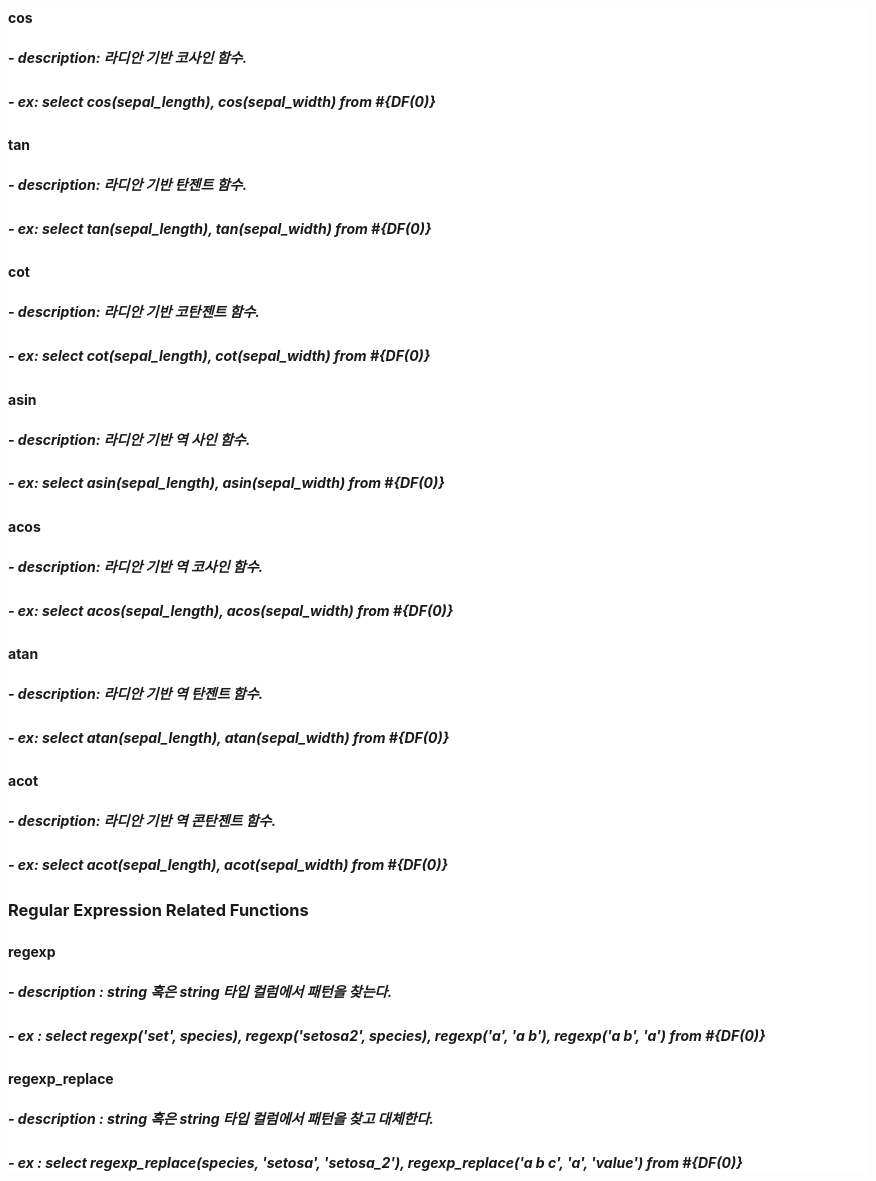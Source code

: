 #### cos
##### - description: 라디안 기반 코사인 함수. 
##### - ex: select cos(sepal_length), cos(sepal_width) from #{DF(0)}

#### tan
##### - description: 라디안 기반 탄젠트 함수. 
##### - ex: select tan(sepal_length), tan(sepal_width) from #{DF(0)}

#### cot
##### - description: 라디안 기반 코탄젠트 함수. 
##### - ex: select cot(sepal_length), cot(sepal_width) from #{DF(0)}

#### asin
##### - description: 라디안 기반 역 사인 함수. 
##### - ex: select asin(sepal_length), asin(sepal_width) from #{DF(0)}

#### acos
##### - description: 라디안 기반 역 코사인 함수. 
##### - ex: select acos(sepal_length), acos(sepal_width) from #{DF(0)}

#### atan
##### - description: 라디안 기반 역 탄젠트 함수. 
##### - ex: select atan(sepal_length), atan(sepal_width) from #{DF(0)}

#### acot
##### - description: 라디안 기반 역 콘탄젠트 함수. 
##### - ex: select acot(sepal_length), acot(sepal_width) from #{DF(0)}

### Regular Expression Related Functions

#### regexp
##### - description : string 혹은 string 타입 컬럼에서 패턴을 찾는다.
##### - ex : select regexp('set', species), regexp('setosa2', species), regexp('a', 'a b'), regexp('a b', 'a') from #{DF(0)}

#### regexp_replace
##### - description : string 혹은 string 타입 컬럼에서 패턴을 찾고 대체한다.
##### - ex : select regexp_replace(species, 'setosa', 'setosa_2'), regexp_replace('a b c', 'a', 'value') from #{DF(0)}
